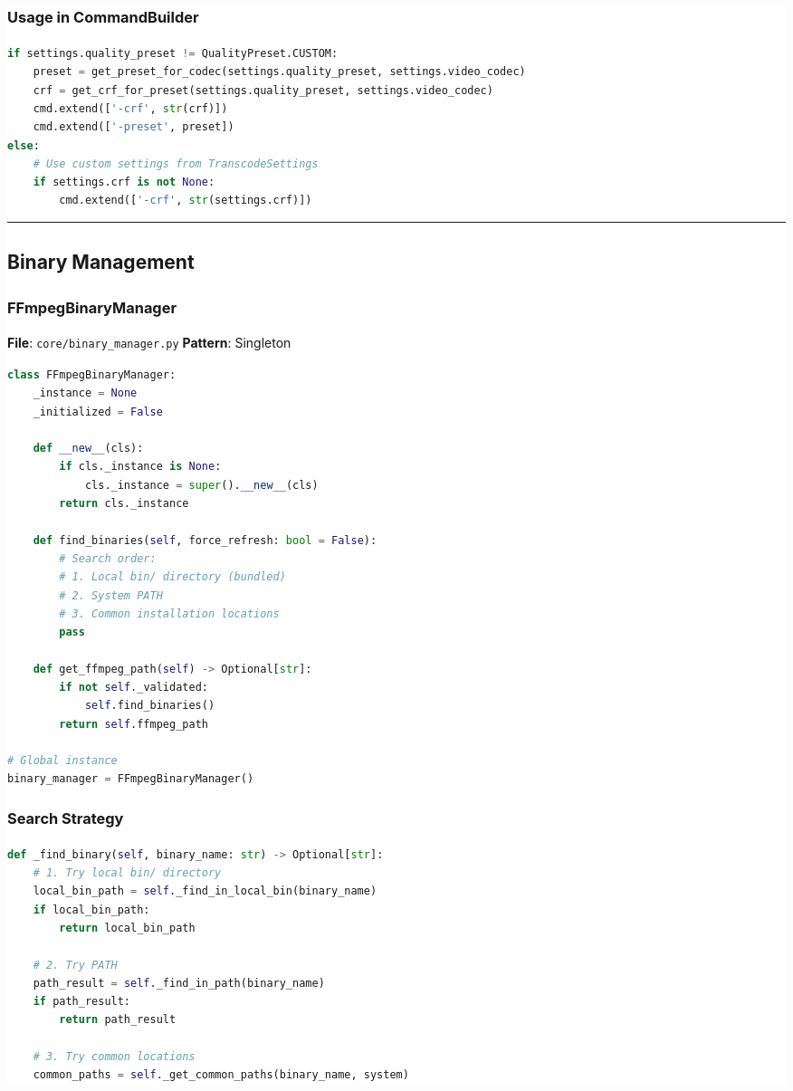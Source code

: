 ### Usage in CommandBuilder

```python
if settings.quality_preset != QualityPreset.CUSTOM:
    preset = get_preset_for_codec(settings.quality_preset, settings.video_codec)
    crf = get_crf_for_preset(settings.quality_preset, settings.video_codec)
    cmd.extend(['-crf', str(crf)])
    cmd.extend(['-preset', preset])
else:
    # Use custom settings from TranscodeSettings
    if settings.crf is not None:
        cmd.extend(['-crf', str(settings.crf)])
```

---

## Binary Management

### FFmpegBinaryManager

**File**: `core/binary_manager.py`
**Pattern**: Singleton

```python
class FFmpegBinaryManager:
    _instance = None
    _initialized = False

    def __new__(cls):
        if cls._instance is None:
            cls._instance = super().__new__(cls)
        return cls._instance

    def find_binaries(self, force_refresh: bool = False):
        # Search order:
        # 1. Local bin/ directory (bundled)
        # 2. System PATH
        # 3. Common installation locations
        pass

    def get_ffmpeg_path(self) -> Optional[str]:
        if not self._validated:
            self.find_binaries()
        return self.ffmpeg_path

# Global instance
binary_manager = FFmpegBinaryManager()
```

### Search Strategy

```python
def _find_binary(self, binary_name: str) -> Optional[str]:
    # 1. Try local bin/ directory
    local_bin_path = self._find_in_local_bin(binary_name)
    if local_bin_path:
        return local_bin_path

    # 2. Try PATH
    path_result = self._find_in_path(binary_name)
    if path_result:
        return path_result

    # 3. Try common locations
    common_paths = self._get_common_paths(binary_name, system)
```